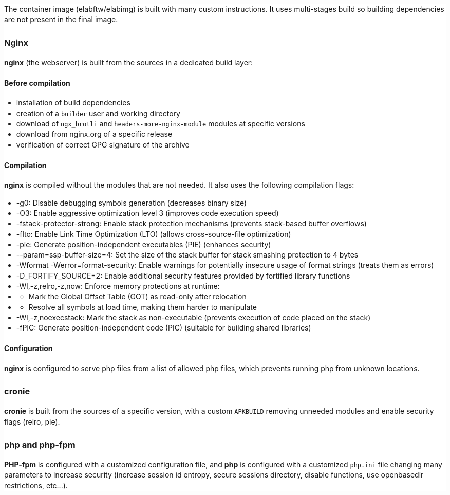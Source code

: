 The container image (elabftw/elabimg) is built with many custom instructions. It uses multi-stages build so building dependencies are not present in the final image.

### Nginx

**nginx** (the webserver) is built from the sources in a dedicated build layer:

#### Before compilation

* installation of build dependencies
* creation of a `builder` user and working directory
* download of `ngx_brotli` and `headers-more-nginx-module` modules at specific versions
* download from nginx.org of a specific release
* verification of correct GPG signature of the archive

#### Compilation

**nginx** is compiled without the modules that are not needed. It also uses the following compilation flags:

* -g0: Disable debugging symbols generation (decreases binary size)
* -O3: Enable aggressive optimization level 3 (improves code execution speed)
* -fstack-protector-strong: Enable stack protection mechanisms (prevents stack-based buffer overflows)
* -flto: Enable Link Time Optimization (LTO) (allows cross-source-file optimization)
* -pie: Generate position-independent executables (PIE) (enhances security)
* --param=ssp-buffer-size=4: Set the size of the stack buffer for stack smashing protection to 4 bytes
* -Wformat -Werror=format-security: Enable warnings for potentially insecure usage of format strings (treats them as errors)
* -D_FORTIFY_SOURCE=2: Enable additional security features provided by fortified library functions
* -Wl,-z,relro,-z,now: Enforce memory protections at runtime:
*    - Mark the Global Offset Table (GOT) as read-only after relocation
*    - Resolve all symbols at load time, making them harder to manipulate
* -Wl,-z,noexecstack: Mark the stack as non-executable (prevents execution of code placed on the stack)
* -fPIC: Generate position-independent code (PIC) (suitable for building shared libraries)

#### Configuration

**nginx** is configured to serve php files from a list of allowed php files, which prevents running php from unknown locations.

### cronie

**cronie** is built from the sources of a specific version, with a custom `APKBUILD` removing unneeded modules and enable security flags (relro, pie).

### php and php-fpm

**PHP-fpm** is configured with a customized configuration file, and **php** is configured with a customized `php.ini` file changing many parameters to increase security (increase session id entropy, secure sessions directory, disable functions, use openbasedir restrictions, etc...).
